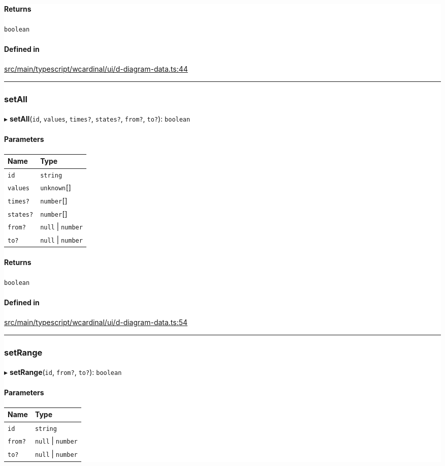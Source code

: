 #### Returns

`boolean`

#### Defined in

[src/main/typescript/wcardinal/ui/d-diagram-data.ts:44](https://github.com/winter-cardinal/winter-cardinal-ui/blob/v0.205.1/src/main/typescript/wcardinal/ui/d-diagram-data.ts#L44)

___

### setAll

▸ **setAll**(`id`, `values`, `times?`, `states?`, `from?`, `to?`): `boolean`

#### Parameters

| Name | Type |
| :------ | :------ |
| `id` | `string` |
| `values` | `unknown`[] |
| `times?` | `number`[] |
| `states?` | `number`[] |
| `from?` | ``null`` \| `number` |
| `to?` | ``null`` \| `number` |

#### Returns

`boolean`

#### Defined in

[src/main/typescript/wcardinal/ui/d-diagram-data.ts:54](https://github.com/winter-cardinal/winter-cardinal-ui/blob/v0.205.1/src/main/typescript/wcardinal/ui/d-diagram-data.ts#L54)

___

### setRange

▸ **setRange**(`id`, `from?`, `to?`): `boolean`

#### Parameters

| Name | Type |
| :------ | :------ |
| `id` | `string` |
| `from?` | ``null`` \| `number` |
| `to?` | ``null`` \| `number` |
